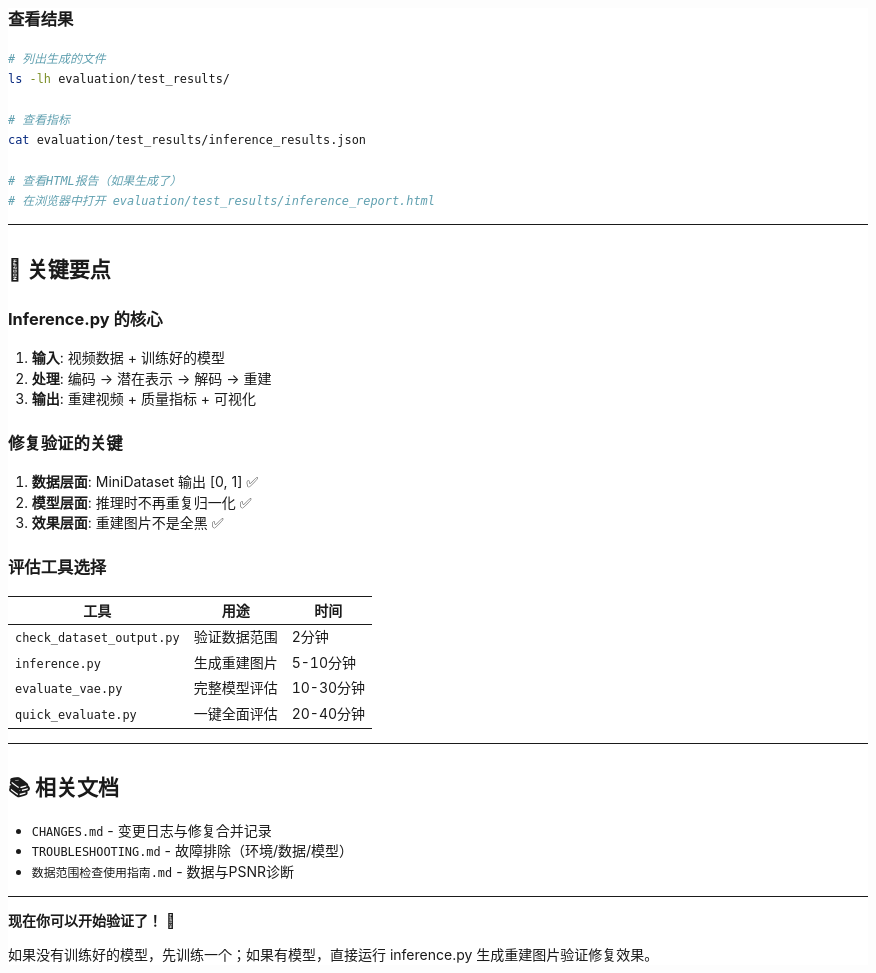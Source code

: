 ### 查看结果

```bash
# 列出生成的文件
ls -lh evaluation/test_results/

# 查看指标
cat evaluation/test_results/inference_results.json

# 查看HTML报告（如果生成了）
# 在浏览器中打开 evaluation/test_results/inference_report.html
```

---

## 🎯 关键要点

### Inference.py 的核心

1. **输入**: 视频数据 + 训练好的模型
2. **处理**: 编码 → 潜在表示 → 解码 → 重建
3. **输出**: 重建视频 + 质量指标 + 可视化

### 修复验证的关键

1. **数据层面**: MiniDataset 输出 [0, 1] ✅
2. **模型层面**: 推理时不再重复归一化 ✅
3. **效果层面**: 重建图片不是全黑 ✅

### 评估工具选择

| 工具 | 用途 | 时间 |
|------|------|------|
| `check_dataset_output.py` | 验证数据范围 | 2分钟 |
| `inference.py` | 生成重建图片 | 5-10分钟 |
| `evaluate_vae.py` | 完整模型评估 | 10-30分钟 |
| `quick_evaluate.py` | 一键全面评估 | 20-40分钟 |

---

## 📚 相关文档

- `CHANGES.md` - 变更日志与修复合并记录
- `TROUBLESHOOTING.md` - 故障排除（环境/数据/模型）
- `数据范围检查使用指南.md` - 数据与PSNR诊断

---

**现在你可以开始验证了！** 🚀

如果没有训练好的模型，先训练一个；如果有模型，直接运行 inference.py 生成重建图片验证修复效果。

